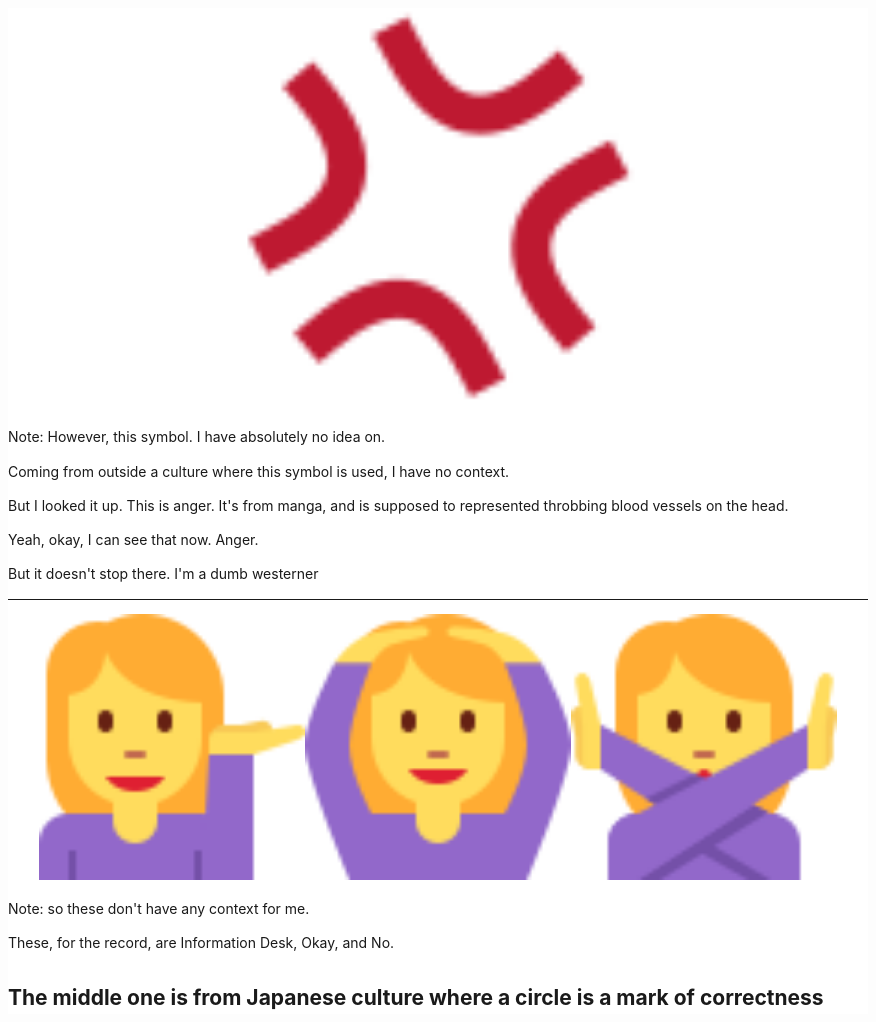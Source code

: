  <div style='width: 50%; margin: 0 auto;'><p align='center'><img height='400px' src='pictures/t/anger.svg'></p></div> 
Note: However, this symbol. I have absolutely no idea on.

Coming from outside a culture where this symbol is used, I have no context.

But I looked it up. This is anger. It's from manga, and is supposed to represented throbbing blood vessels on the head.

Yeah, okay, I can see that now. Anger.

But it doesn't stop there. I'm a dumb westerner

---
 <div style='width: 100%; margin: 0 auto;'><p align='center'><img height='266px' src='pictures/t/person_info.svg'><img height='266px' src='pictures/t/person_ok.svg'><img height='266px' src='pictures/t/person_no.svg'></p></div> 

Note: so these don't have any context for me.

These, for the record, are Information Desk, Okay, and No.

The middle one is from Japanese culture where a circle is a mark of correctness
---